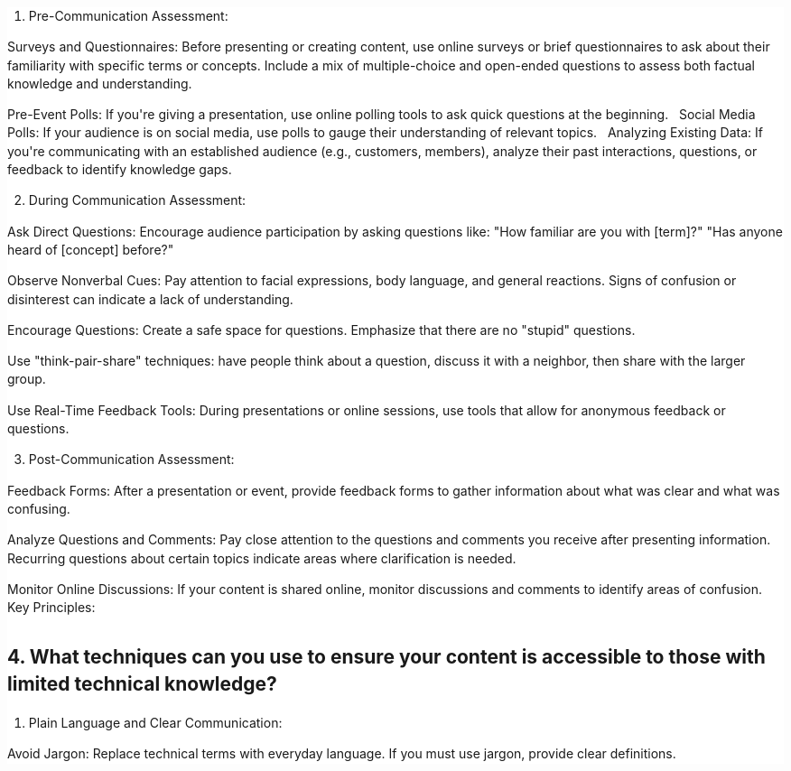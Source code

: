 1. Pre-Communication Assessment:

Surveys and Questionnaires:
Before presenting or creating content, use online surveys or brief questionnaires to ask about their familiarity with specific terms or concepts.
Include a mix of multiple-choice and open-ended questions to assess both factual knowledge and understanding.

Pre-Event Polls:
If you're giving a presentation, use online polling tools to ask quick questions at the beginning.   
Social Media Polls:
If your audience is on social media, use polls to gauge their understanding of relevant topics.   
Analyzing Existing Data:
If you're communicating with an established audience (e.g., customers, members), analyze their past interactions, questions, or feedback to identify knowledge gaps.

2. During Communication Assessment:

Ask Direct Questions:
Encourage audience participation by asking questions like:
"How familiar are you with [term]?"
"Has anyone heard of [concept] before?"

Observe Nonverbal Cues:
Pay attention to facial expressions, body language, and general reactions. Signs of confusion or disinterest can indicate a lack of understanding.

Encourage Questions:
Create a safe space for questions. Emphasize that there are no "stupid" questions.

Use "think-pair-share" techniques: have people think about a question, discuss it with a neighbor, then share with the larger group.

Use Real-Time Feedback Tools:
During presentations or online sessions, use tools that allow for anonymous feedback or questions.   

3. Post-Communication Assessment:

Feedback Forms:
After a presentation or event, provide feedback forms to gather information about what was clear and what was confusing.   

Analyze Questions and Comments:
Pay close attention to the questions and comments you receive after presenting information. Recurring questions about certain topics indicate areas where clarification is needed.

Monitor Online Discussions:
If your content is shared online, monitor discussions and comments to identify areas of confusion.
Key Principles:


## 4. What techniques can you use to ensure your content is accessible to those with limited technical knowledge?

1. Plain Language and Clear Communication:

Avoid Jargon:
Replace technical terms with everyday language. If you must use jargon, provide clear definitions.
